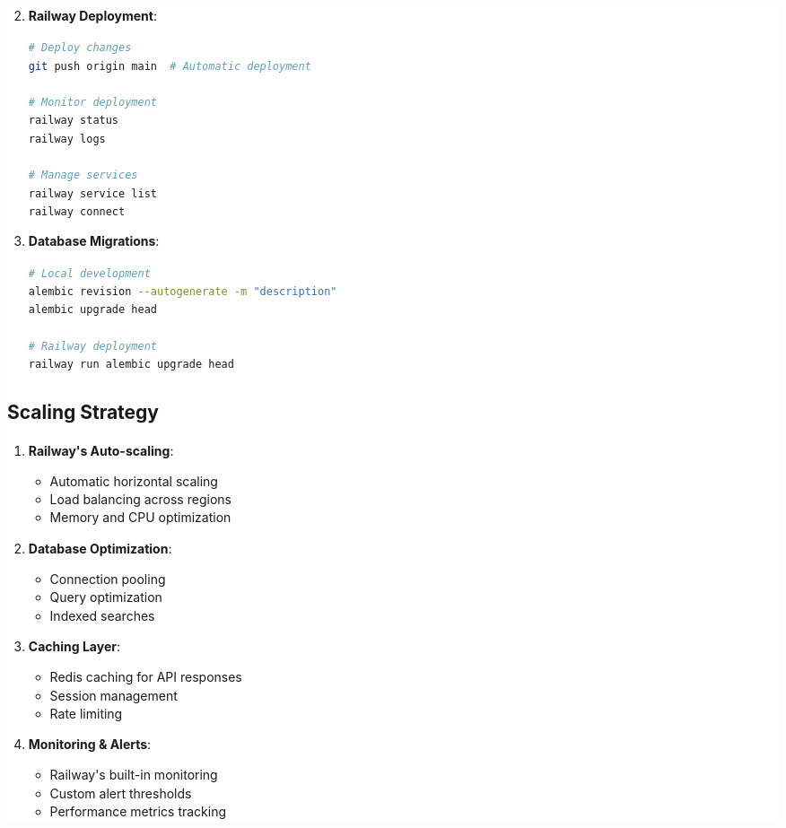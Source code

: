 2. **Railway Deployment**:
   ```bash
   # Deploy changes
   git push origin main  # Automatic deployment
   
   # Monitor deployment
   railway status
   railway logs
   
   # Manage services
   railway service list
   railway connect
   ```

3. **Database Migrations**:
   ```bash
   # Local development
   alembic revision --autogenerate -m "description"
   alembic upgrade head
   
   # Railway deployment
   railway run alembic upgrade head
   ```

## **Scaling Strategy**
1. **Railway's Auto-scaling**:
   - Automatic horizontal scaling
   - Load balancing across regions
   - Memory and CPU optimization

2. **Database Optimization**:
   - Connection pooling
   - Query optimization
   - Indexed searches

3. **Caching Layer**:
   - Redis caching for API responses
   - Session management
   - Rate limiting

4. **Monitoring & Alerts**:
   - Railway's built-in monitoring
   - Custom alert thresholds
   - Performance metrics tracking

